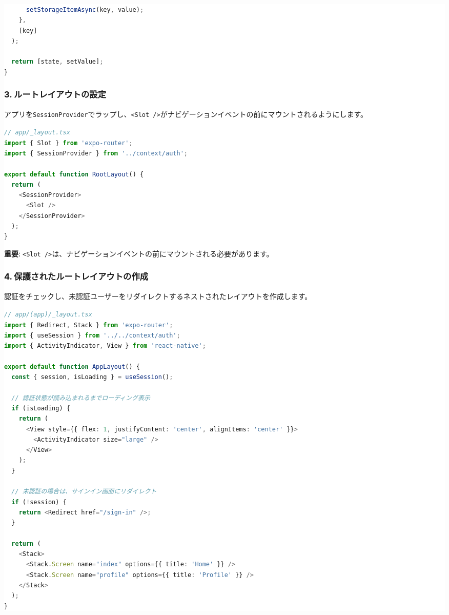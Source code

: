 ```typescript
      setStorageItemAsync(key, value);
    },
    [key]
  );

  return [state, setValue];
}
```

### 3. ルートレイアウトの設定

アプリを`SessionProvider`でラップし、`<Slot />`がナビゲーションイベントの前にマウントされるようにします。

```typescript
// app/_layout.tsx
import { Slot } from 'expo-router';
import { SessionProvider } from '../context/auth';

export default function RootLayout() {
  return (
    <SessionProvider>
      <Slot />
    </SessionProvider>
  );
}
```

**重要**: `<Slot />`は、ナビゲーションイベントの前にマウントされる必要があります。

### 4. 保護されたルートレイアウトの作成

認証をチェックし、未認証ユーザーをリダイレクトするネストされたレイアウトを作成します。

```typescript
// app/(app)/_layout.tsx
import { Redirect, Stack } from 'expo-router';
import { useSession } from '../../context/auth';
import { ActivityIndicator, View } from 'react-native';

export default function AppLayout() {
  const { session, isLoading } = useSession();

  // 認証状態が読み込まれるまでローディング表示
  if (isLoading) {
    return (
      <View style={{ flex: 1, justifyContent: 'center', alignItems: 'center' }}>
        <ActivityIndicator size="large" />
      </View>
    );
  }

  // 未認証の場合は、サインイン画面にリダイレクト
  if (!session) {
    return <Redirect href="/sign-in" />;
  }

  return (
    <Stack>
      <Stack.Screen name="index" options={{ title: 'Home' }} />
      <Stack.Screen name="profile" options={{ title: 'Profile' }} />
    </Stack>
  );
}
```
